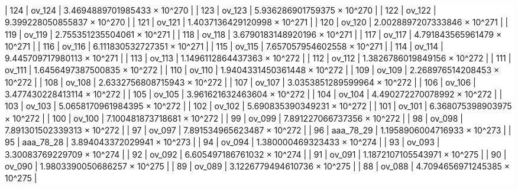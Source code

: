| 124 | ov_124 | 3.4694889701985433 × 10^270 |
| 123 | ov_123 | 5.936286901759375 × 10^270 |
| 122 | ov_122 | 9.399228050855837 × 10^270 |
| 121 | ov_121 | 1.4037136429120998 × 10^271 |
| 120 | ov_120 | 2.0028897207333846 × 10^271 |
| 119 | ov_119 | 2.755351235504061 × 10^271 |
| 118 | ov_118 | 3.6790183148920196 × 10^271 |
| 117 | ov_117 | 4.791843565961479 × 10^271 |
| 116 | ov_116 | 6.111830532727351 × 10^271 |
| 115 | ov_115 | 7.657057954602558 × 10^271 |
| 114 | ov_114 | 9.445709717980113 × 10^271 |
| 113 | ov_113 | 1.1496112864437363 × 10^272 |
| 112 | ov_112 | 1.3826786019849156 × 10^272 |
| 111 | ov_111 | 1.6456497387500835 × 10^272 |
| 110 | ov_110 | 1.9404331450361448 × 10^272 |
| 109 | ov_109 | 2.268976514208453 × 10^272 |
| 108 | ov_108 | 2.6332756808715943 × 10^272 |
| 107 | ov_107 | 3.0353851289599964 × 10^272 |
| 106 | ov_106 | 3.477430228413114 × 10^272 |
| 105 | ov_105 | 3.961621632463604 × 10^272 |
| 104 | ov_104 | 4.490272270078992 × 10^272 |
| 103 | ov_103 | 5.0658170961984395 × 10^272 |
| 102 | ov_102 | 5.690835390349231 × 10^272 |
| 101 | ov_101 | 6.368075398903975 × 10^272 |
| 100 | ov_100 | 7.100481873718681 × 10^272 |
| 99 | ov_099 | 7.891227066737356 × 10^272 |
| 98 | ov_098 | 7.891301502339313 × 10^272 |
| 97 | ov_097 | 7.891534965623487 × 10^272 |
| 96 | aaa_78_29 | 1.1958906004716933 × 10^273 |
| 95 | aaa_78_28 | 3.894043372029941 × 10^273 |
| 94 | ov_094 | 1.380000469323433 × 10^274 |
| 93 | ov_093 | 3.30083769229709 × 10^274 |
| 92 | ov_092 | 6.605497186761032 × 10^274 |
| 91 | ov_091 | 1.1872107105543971 × 10^275 |
| 90 | ov_090 | 1.9803390050686257 × 10^275 |
| 89 | ov_089 | 3.1226779494610736 × 10^275 |
| 88 | ov_088 | 4.7094656971245385 × 10^275 |